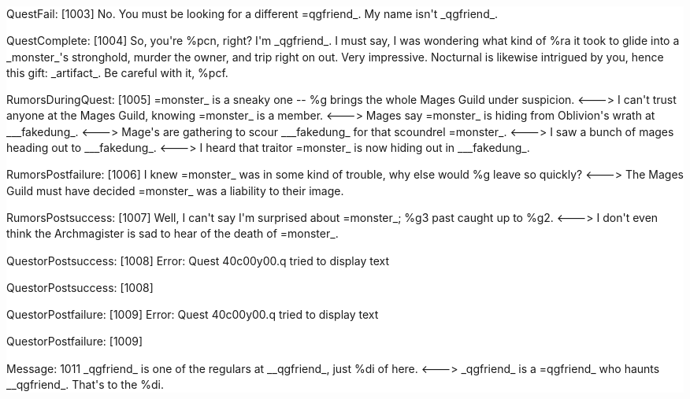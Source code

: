 QuestFail:  \[1003\]
<ce>                      No. You must be looking for
<ce>                        a different =qgfriend\_.
<ce>                       My name isn't \_qgfriend\_.

QuestComplete:  \[1004\]
<ce>                           So, you're %pcn,
<ce>                         right? I'm \_qgfriend\_.
<ce>                I must say, I was wondering what kind of
<ce>                %ra it took to glide into a \_monster\_'s
<ce>                 stronghold, murder the owner, and trip
<ce>                     right on out. Very impressive.
<ce>                   Nocturnal is likewise intrigued by
<ce>                   you, hence this gift: \_artifact\_.
<ce>                       Be careful with it, %pcf.

RumorsDuringQuest:  \[1005\]
=monster\_ is a sneaky one -- %g brings the whole Mages Guild under suspicion.
<--->
I can't trust anyone at the Mages Guild, knowing =monster\_ is a member.
<--->
Mages say =monster\_ is hiding from Oblivion's wrath at \_\_\_fakedung\_.
<--->
Mage's are gathering to scour \_\_\_fakedung\_ for that scoundrel =monster\_.
<--->
I saw a bunch of mages heading out to \_\_\_fakedung\_.
<--->
I heard that traitor =monster\_ is now hiding out in \_\_\_fakedung\_.

RumorsPostfailure:  \[1006\]
I knew =monster\_ was in some kind of trouble, why else would %g leave so quickly?
<--->
The Mages Guild must have decided =monster\_ was a liability to their image.

RumorsPostsuccess:  \[1007\]
Well, I can't say I'm surprised about =monster\_; %g3 past caught up to %g2.
<--->
I don't even think the Archmagister is sad to hear of the death of =monster\_.

QuestorPostsuccess:  \[1008\]
Error: Quest 40c00y00.q tried to display text

QuestorPostsuccess:  \[1008\]
<ce>                                   

QuestorPostfailure:  \[1009\]
Error: Quest 40c00y00.q tried to display text

QuestorPostfailure:  \[1009\]
<ce>                                   

Message:  1011
\_qgfriend\_ is one of the regulars at \_\_qgfriend\_, just %di of here.
<--->
\_qgfriend\_ is a =qgfriend\_ who haunts \_\_qgfriend\_. That's to the %di.
